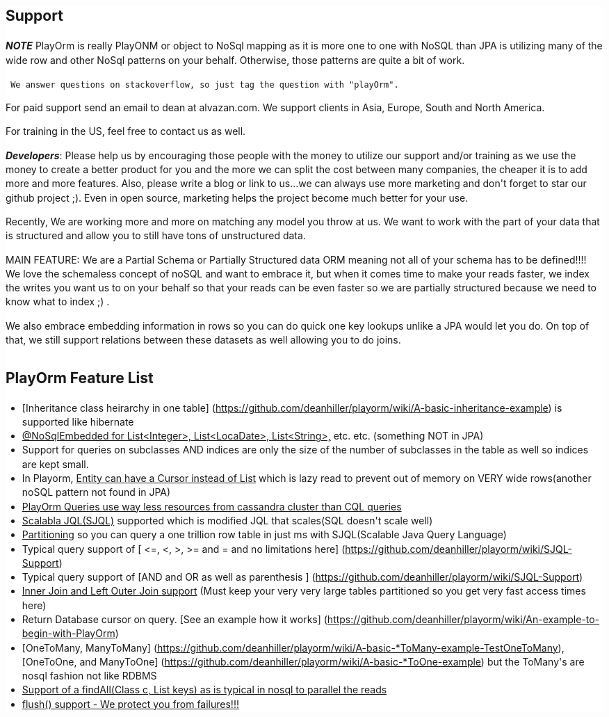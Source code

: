 ## Support

***NOTE*** PlayOrm is really PlayONM or object to NoSql mapping as it is more one to one with NoSQL than JPA is utilizing many of the wide row and
other NoSql patterns on your behalf.  Otherwise, those patterns are quite a bit of work.

``` We answer questions on stackoverflow, so just tag the question with "playOrm".```

For paid support send an email to dean at alvazan.com. We support clients in Asia, Europe, South and North America.

For training in the US, feel free to contact us as well.

***Developers***: Please help us by encouraging those people with the money to utilize our support and/or training as we use the money to create a better product for you and the more we can split the cost between many companies, the cheaper it is to add more and more features.  Also, please write a blog or link to us...we can always use more marketing and don't forget to star our github project ;).  Even in open source, marketing helps the project become much better for your use.

Recently, We are working more and more on matching any model you throw at us.  We want to work with the part of your data that is structured and allow you to still have tons of unstructured data.

MAIN FEATURE: We are a Partial Schema or Partially Structured data ORM meaning not all of your schema has to be defined!!!!  We love the schemaless concept of noSQL and want to embrace it, but when it comes time to make your reads faster, we index the writes you want us to on your behalf so that your reads can be even faster so we are partially structured because we need to know what to index ;) .

We also embrace embedding information in rows so you can do quick one key lookups unlike a JPA would let you do.  On top of that, we still support relations between these datasets as well allowing you to do joins.  

## PlayOrm Feature List

* [Inheritance class heirarchy in one table] (https://github.com/deanhiller/playorm/wiki/A-basic-inheritance-example) is supported like hibernate
* [@NoSqlEmbedded for List&lt;Integer&gt;, List&lt;LocaDate&gt;, List&lt;String&gt;,](https://github.com/deanhiller/playorm/wiki/@NoSqlEmbedded-for-Integer,-LocalDate-and-String-list) etc. etc. (something NOT in JPA)
* Support for queries on subclasses AND indices are only the size of the number of subclasses in the table as well so indices are kept small.
* In Playorm, [Entity can have a Cursor instead of List](https://github.com/deanhiller/playorm/wiki/Support-for-cursor-in-an-Entity-for-very-wide-rows) which is lazy read to prevent out of memory on VERY wide rows(another noSQL pattern not found in JPA)
* [PlayOrm Queries use way less resources from cassandra cluster than CQL queries](https://github.com/deanhiller/playorm/wiki/Fast-Scalable-Queries)
* [Scalabla JQL(SJQL)](https://github.com/deanhiller/playorm#virtual-databases-and-index-partitioning) supported which is modified JQL that scales(SQL doesn't scale well)
* [Partitioning](https://github.com/deanhiller/playorm#virtual-databases-and-index-partitioning) so you can query a one trillion row table in just ms with SJQL(Scalable Java Query Language)
* Typical query support of [ <=, <, >, >= and = and no limitations here] (https://github.com/deanhiller/playorm/wiki/SJQL-Support)
* Typical query support of [AND and OR as well as parenthesis ] (https://github.com/deanhiller/playorm/wiki/SJQL-Support)
* [Inner Join and Left Outer Join support](https://github.com/deanhiller/playorm#now-joins) (Must keep your very very large tables partitioned so you get very fast access times here)
* Return Database cursor on query. [See an example how it works] (https://github.com/deanhiller/playorm/wiki/An-example-to-begin-with-PlayOrm)
* [OneToMany, ManyToMany] (https://github.com/deanhiller/playorm/wiki/A-basic-*ToMany-example-TestOneToMany), [OneToOne, and ManyToOne] (https://github.com/deanhiller/playorm/wiki/A-basic-*ToOne-example) but the ToMany's are nosql fashion not like RDBMS
* [Support of a findAll(Class c, List<Object> keys)](https://github.com/deanhiller/playorm/wiki/Support-for-retrieving-many-entities-in-parallel) as is typical in nosql to parallel the reads
* [flush() support](https://github.com/deanhiller/playorm#flush) - We protect you from failures!!!
```